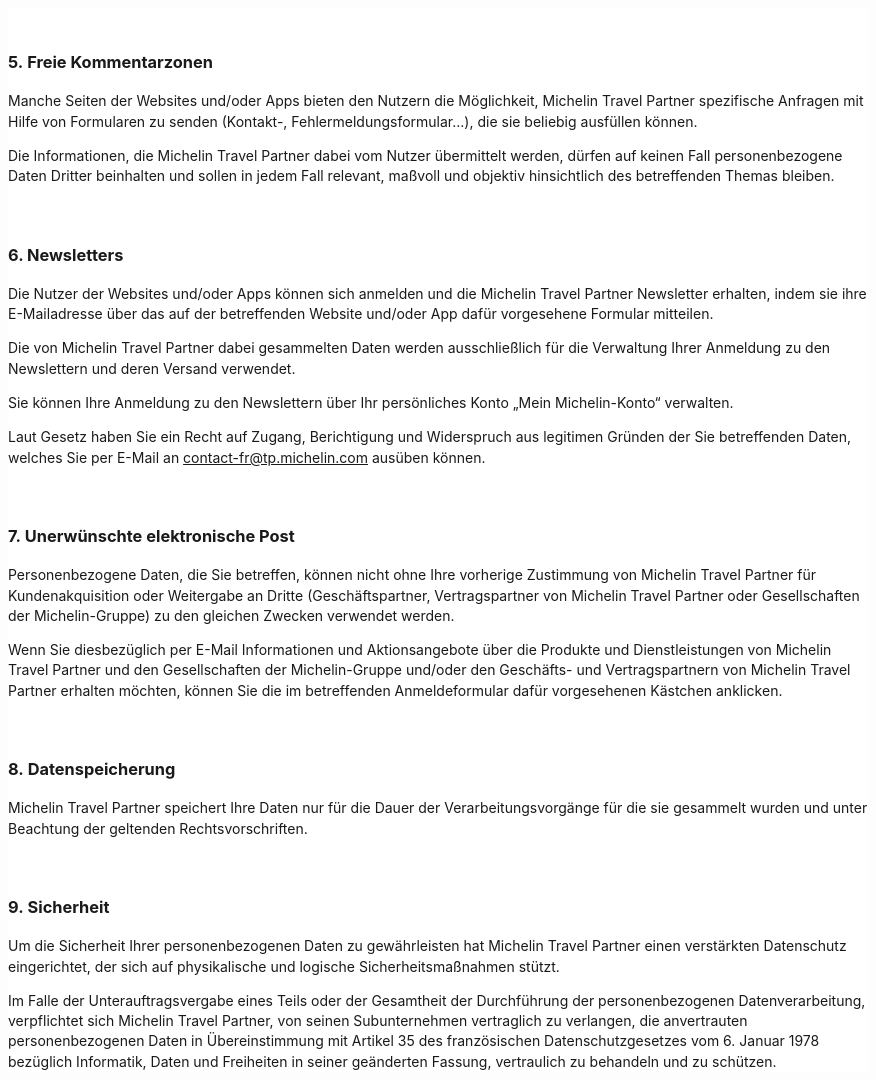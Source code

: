  

### **5. Freie Kommentarzonen**

Manche Seiten der Websites und/oder Apps bieten den Nutzern die Möglichkeit, Michelin Travel Partner spezifische Anfragen mit Hilfe von Formularen zu senden (Kontakt-, Fehlermeldungsformular…), die sie beliebig ausfüllen können.

Die Informationen, die Michelin Travel Partner dabei vom Nutzer übermittelt werden, dürfen auf keinen Fall personenbezogene Daten Dritter beinhalten und sollen in jedem Fall relevant, maßvoll und objektiv hinsichtlich des betreffenden Themas bleiben.

 

### **6. Newsletters**

Die Nutzer der Websites und/oder Apps können sich anmelden und die Michelin Travel Partner Newsletter erhalten, indem sie ihre E-Mailadresse über das auf der betreffenden Website und/oder App dafür vorgesehene Formular mitteilen.

Die von Michelin Travel Partner dabei gesammelten Daten werden ausschließlich für die Verwaltung Ihrer Anmeldung zu den Newslettern und deren Versand verwendet.

Sie können Ihre Anmeldung zu den Newslettern über Ihr persönliches Konto „Mein Michelin-Konto“ verwalten.

Laut Gesetz haben Sie ein Recht auf Zugang, Berichtigung und Widerspruch aus legitimen Gründen der Sie betreffenden Daten, welches Sie per E-Mail an <contact-fr@tp.michelin.com> ausüben können.

 

### **7. Unerwünschte elektronische Post**

Personenbezogene Daten, die Sie betreffen, können nicht ohne Ihre vorherige Zustimmung von Michelin Travel Partner für Kundenakquisition oder Weitergabe an Dritte (Geschäftspartner, Vertragspartner von Michelin Travel Partner oder Gesellschaften der Michelin-Gruppe) zu den gleichen Zwecken verwendet werden.

Wenn Sie diesbezüglich per E-Mail Informationen und Aktionsangebote über die Produkte und Dienstleistungen von Michelin Travel Partner und den Gesellschaften der Michelin-Gruppe und/oder den Geschäfts- und Vertragspartnern von Michelin Travel Partner erhalten möchten, können Sie die im betreffenden Anmeldeformular dafür vorgesehenen Kästchen anklicken.

 

### **8. Datenspeicherung**

Michelin Travel Partner speichert Ihre Daten nur für die Dauer der Verarbeitungsvorgänge für die sie gesammelt wurden und unter Beachtung der geltenden Rechtsvorschriften.

 

### **9. Sicherheit**

Um die Sicherheit Ihrer personenbezogenen Daten zu gewährleisten hat Michelin Travel Partner einen verstärkten Datenschutz eingerichtet, der sich auf physikalische und logische Sicherheitsmaßnahmen stützt.

Im Falle der Unterauftragsvergabe eines Teils oder der Gesamtheit der Durchführung der personenbezogenen Datenverarbeitung, verpflichtet sich Michelin Travel Partner, von seinen Subunternehmen vertraglich zu verlangen, die anvertrauten personenbezogenen Daten in Übereinstimmung mit Artikel 35 des französischen Datenschutzgesetzes vom 6. Januar 1978 bezüglich Informatik, Daten und Freiheiten in seiner geänderten Fassung, vertraulich zu behandeln und zu schützen.
